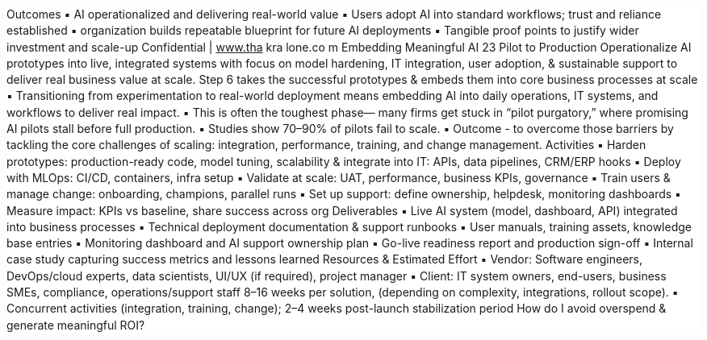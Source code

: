 Outcomes
▪ AI operationalized and delivering real-world value
▪ Users adopt AI into standard workflows; trust and reliance
established
▪ organization builds repeatable blueprint for future AI deployments
▪ Tangible proof points to justify wider investment and scale-up
Confidential | www.tha kra lone.co m
Embedding Meaningful AI
23
Pilot to Production Operationalize AI prototypes into live, integrated systems with focus on model hardening,
IT integration, user adoption, & sustainable support to deliver real business value at scale.
Step 6 takes the successful
prototypes & embeds them into
core business processes at
scale
▪ Transitioning from experimentation to
real-world deployment means
embedding AI into daily operations, IT
systems, and workflows to deliver real
impact.
▪ This is often the toughest phase—
many firms get stuck in “pilot
purgatory,” where promising AI pilots
stall before full production.
▪ Studies show 70–90% of pilots fail to
scale.
▪ Outcome - to overcome those
barriers by tackling the core
challenges of scaling: integration,
performance, training, and change
management.
Activities
▪ Harden prototypes: production-ready code, model tuning,
scalability & integrate into IT: APIs, data pipelines, CRM/ERP
hooks
▪ Deploy with MLOps: CI/CD, containers, infra setup
▪ Validate at scale: UAT, performance, business KPIs,
governance
▪ Train users & manage change: onboarding, champions,
parallel runs
▪ Set up support: define ownership, helpdesk, monitoring
dashboards
▪ Measure impact: KPIs vs baseline, share success across org
Deliverables
▪ Live AI system (model, dashboard, API) integrated into
business processes
▪ Technical deployment documentation & support runbooks
▪ User manuals, training assets, knowledge base entries
▪ Monitoring dashboard and AI support ownership plan
▪ Go-live readiness report and production sign-off
▪ Internal case study capturing success metrics and lessons
learned
Resources & Estimated Effort
▪ Vendor: Software engineers, DevOps/cloud experts,
data scientists, UI/UX (if required), project manager
▪ Client: IT system owners, end-users, business SMEs,
compliance, operations/support staff
8–16 weeks per solution, (depending on complexity,
integrations, rollout scope).
▪ Concurrent activities (integration, training, change); 2–4
weeks post-launch stabilization period
How do I avoid overspend & generate
meaningful ROI?